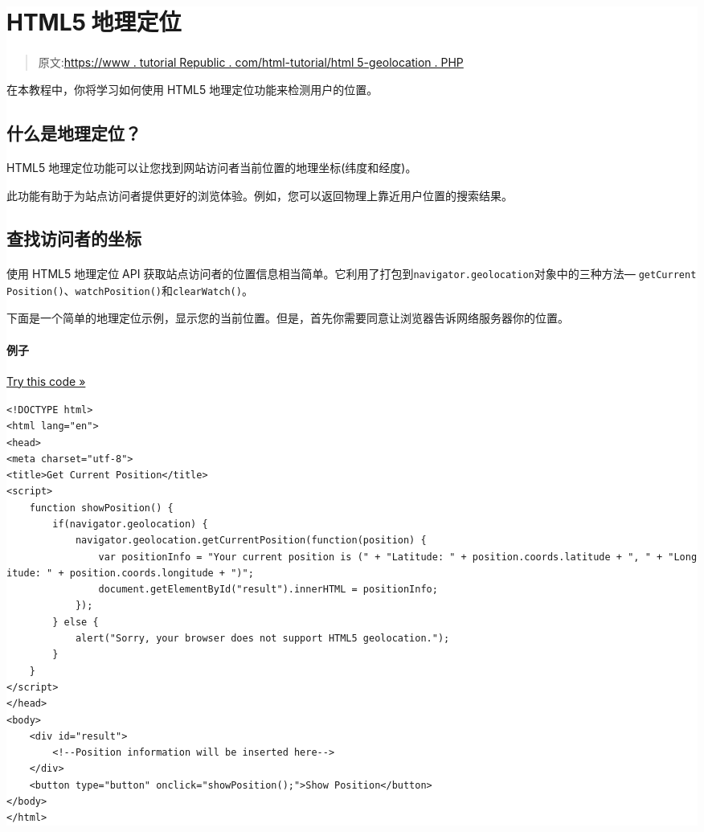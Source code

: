 # HTML5 地理定位

> 原文:[https://www . tutorial Republic . com/html-tutorial/html 5-geolocation . PHP](https://www.tutorialrepublic.com/html-tutorial/html5-geolocation.php)

在本教程中，你将学习如何使用 HTML5 地理定位功能来检测用户的位置。

## 什么是地理定位？

HTML5 地理定位功能可以让您找到网站访问者当前位置的地理坐标(纬度和经度)。

此功能有助于为站点访问者提供更好的浏览体验。例如，您可以返回物理上靠近用户位置的搜索结果。

## 查找访问者的坐标

使用 HTML5 地理定位 API 获取站点访问者的位置信息相当简单。它利用了打包到`navigator.geolocation`对象中的三种方法— `getCurrentPosition()`、`watchPosition()`和`clearWatch()`。

下面是一个简单的地理定位示例，显示您的当前位置。但是，首先你需要同意让浏览器告诉网络服务器你的位置。

#### 例子

[Try this code »](../codelab.php?topic=html5&file=geolocation "Try this code using online Editor")

```
<!DOCTYPE html>
<html lang="en">
<head>
<meta charset="utf-8">
<title>Get Current Position</title>
<script>
    function showPosition() {
        if(navigator.geolocation) {
            navigator.geolocation.getCurrentPosition(function(position) {
                var positionInfo = "Your current position is (" + "Latitude: " + position.coords.latitude + ", " + "Longitude: " + position.coords.longitude + ")";
                document.getElementById("result").innerHTML = positionInfo;
            });
        } else {
            alert("Sorry, your browser does not support HTML5 geolocation.");
        }
    }
</script>
</head>
<body>
    <div id="result">
        <!--Position information will be inserted here-->
    </div>
    <button type="button" onclick="showPosition();">Show Position</button>
</body>
</html>
```
